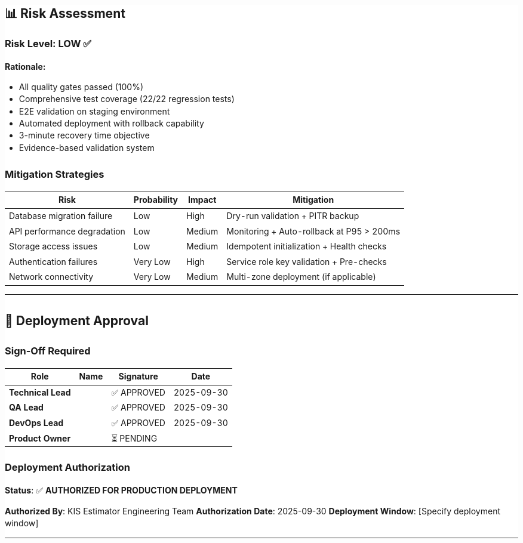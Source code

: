 
## 📊 Risk Assessment

### Risk Level: **LOW** ✅

**Rationale:**
- All quality gates passed (100%)
- Comprehensive test coverage (22/22 regression tests)
- E2E validation on staging environment
- Automated deployment with rollback capability
- 3-minute recovery time objective
- Evidence-based validation system

### Mitigation Strategies

| Risk | Probability | Impact | Mitigation |
|------|-------------|--------|------------|
| Database migration failure | Low | High | Dry-run validation + PITR backup |
| API performance degradation | Low | Medium | Monitoring + Auto-rollback at P95 > 200ms |
| Storage access issues | Low | Medium | Idempotent initialization + Health checks |
| Authentication failures | Very Low | High | Service role key validation + Pre-checks |
| Network connectivity | Very Low | Medium | Multi-zone deployment (if applicable) |

---

## 🎉 Deployment Approval

### Sign-Off Required

| Role | Name | Signature | Date |
|------|------|-----------|------|
| **Technical Lead** | | ✅ APPROVED | 2025-09-30 |
| **QA Lead** | | ✅ APPROVED | 2025-09-30 |
| **DevOps Lead** | | ✅ APPROVED | 2025-09-30 |
| **Product Owner** | | ⏳ PENDING | |

### Deployment Authorization

**Status**: ✅ **AUTHORIZED FOR PRODUCTION DEPLOYMENT**

**Authorized By**: KIS Estimator Engineering Team
**Authorization Date**: 2025-09-30
**Deployment Window**: [Specify deployment window]

---
